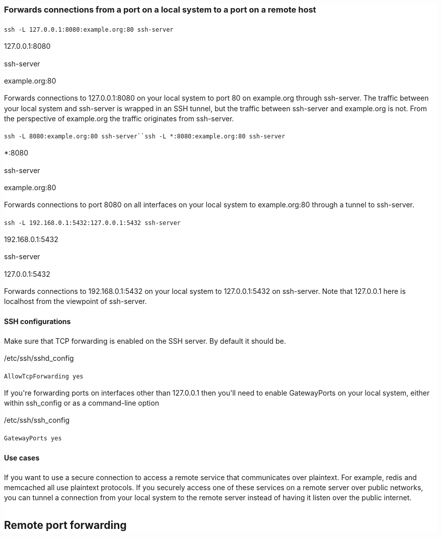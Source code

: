 ### Forwards connections from a port on a local system to a port on a remote host

`ssh -L 127.0.0.1:8080:example.org:80 ssh-server`

127.0.0.1:8080

ssh-server

example.org:80

Forwards connections to 127.0.0.1:8080 on your local system to port 80 on example.org through ssh-server. The traffic between your local system and ssh-server is wrapped in an SSH tunnel, but the traffic between ssh-server and example.org is not. From the perspective of example.org the traffic originates from ssh-server.

`ssh -L 8080:example.org:80 ssh-server``ssh -L *:8080:example.org:80 ssh-server`

*:8080

ssh-server

example.org:80

Forwards connections to port 8080 on all interfaces on your local system to example.org:80 through a tunnel to ssh-server.

`ssh -L 192.168.0.1:5432:127.0.0.1:5432 ssh-server`

192.168.0.1:5432

ssh-server

127.0.0.1:5432

Forwards connections to 192.168.0.1:5432 on your local system to 127.0.0.1:5432 on ssh-server. Note that 127.0.0.1 here is localhost from the viewpoint of ssh-server.

#### SSH configurations

Make sure that TCP forwarding is enabled on the SSH server. By default it should be.

/etc/ssh/sshd_config

`AllowTcpForwarding yes`

If you're forwarding ports on interfaces other than 127.0.0.1 then you'll need to enable GatewayPorts on your local system, either within ssh_config or as a command-line option

/etc/ssh/ssh_config

`GatewayPorts yes`

#### Use cases

If you want to use a secure connection to access a remote service that communicates over plaintext. For example, redis and memcached all use plaintext protocols. If you securely access one of these services on a remote server over public networks, you can tunnel a connection from your local system to the remote server instead of having it listen over the public internet.

## Remote port forwarding
